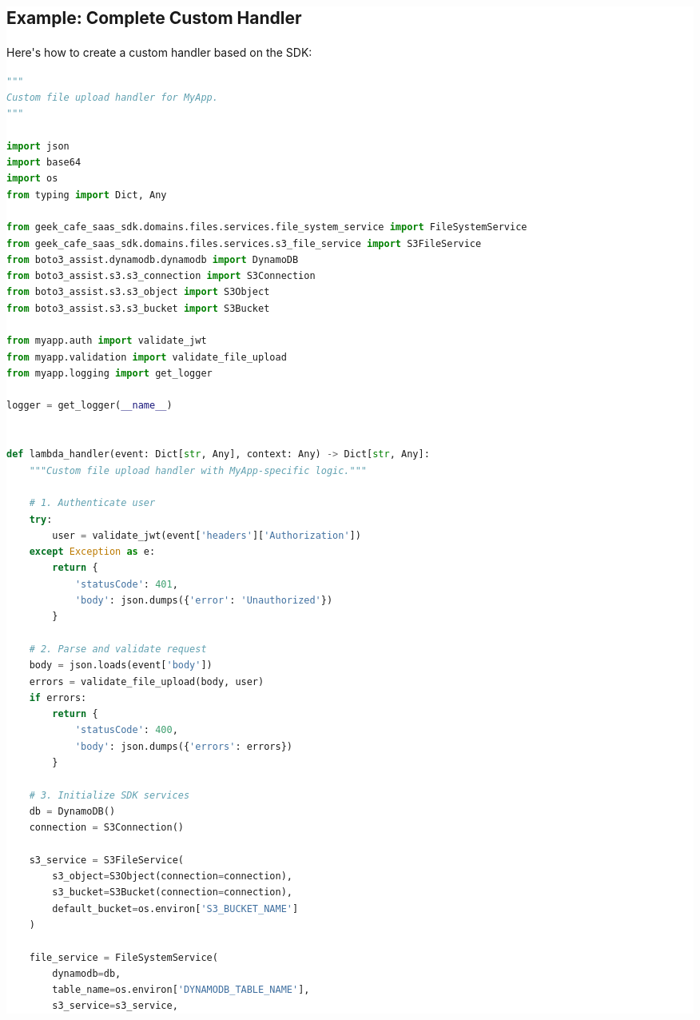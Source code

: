 
## Example: Complete Custom Handler

Here's how to create a custom handler based on the SDK:

```python
"""
Custom file upload handler for MyApp.
"""

import json
import base64
import os
from typing import Dict, Any

from geek_cafe_saas_sdk.domains.files.services.file_system_service import FileSystemService
from geek_cafe_saas_sdk.domains.files.services.s3_file_service import S3FileService
from boto3_assist.dynamodb.dynamodb import DynamoDB
from boto3_assist.s3.s3_connection import S3Connection
from boto3_assist.s3.s3_object import S3Object
from boto3_assist.s3.s3_bucket import S3Bucket

from myapp.auth import validate_jwt
from myapp.validation import validate_file_upload
from myapp.logging import get_logger

logger = get_logger(__name__)


def lambda_handler(event: Dict[str, Any], context: Any) -> Dict[str, Any]:
    """Custom file upload handler with MyApp-specific logic."""
    
    # 1. Authenticate user
    try:
        user = validate_jwt(event['headers']['Authorization'])
    except Exception as e:
        return {
            'statusCode': 401,
            'body': json.dumps({'error': 'Unauthorized'})
        }
    
    # 2. Parse and validate request
    body = json.loads(event['body'])
    errors = validate_file_upload(body, user)
    if errors:
        return {
            'statusCode': 400,
            'body': json.dumps({'errors': errors})
        }
    
    # 3. Initialize SDK services
    db = DynamoDB()
    connection = S3Connection()
    
    s3_service = S3FileService(
        s3_object=S3Object(connection=connection),
        s3_bucket=S3Bucket(connection=connection),
        default_bucket=os.environ['S3_BUCKET_NAME']
    )
    
    file_service = FileSystemService(
        dynamodb=db,
        table_name=os.environ['DYNAMODB_TABLE_NAME'],
        s3_service=s3_service,
```